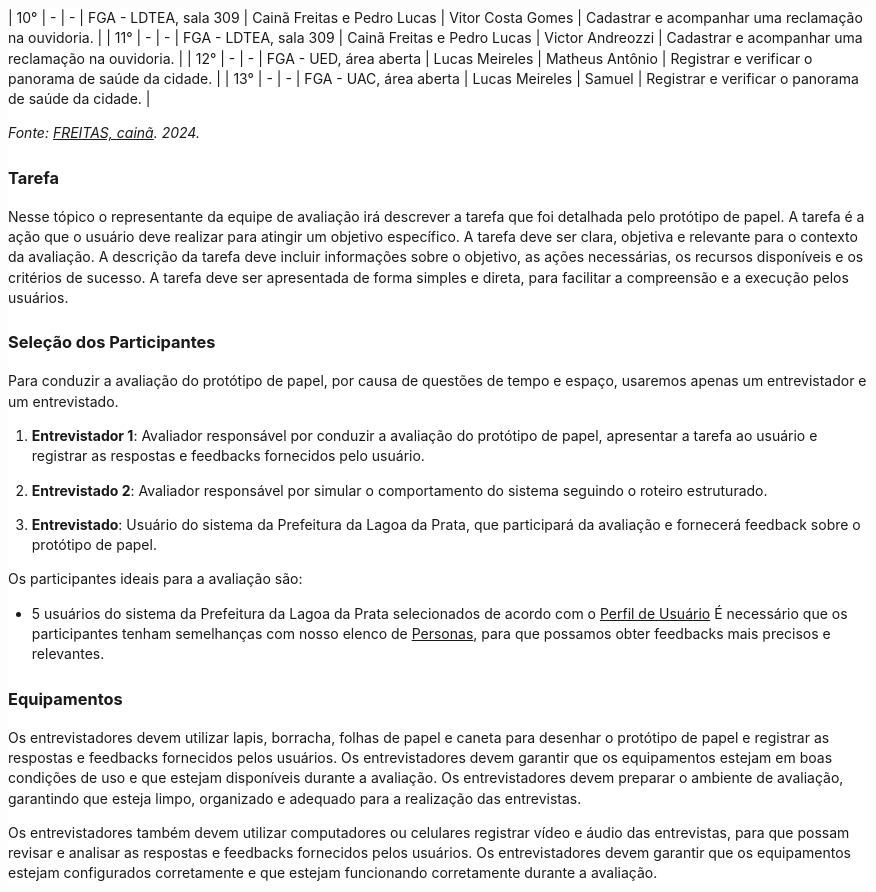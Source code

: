 | 10°   | - | -           | FGA - LDTEA, sala 309  | Cainã Freitas e Pedro Lucas     | Vitor Costa Gomes | Cadastrar e acompanhar uma reclamação na ouvidoria.                  |
| 11°   | - | -           | FGA - LDTEA, sala 309  | Cainã Freitas e Pedro Lucas     | Victor Andreozzi  | Cadastrar e acompanhar uma reclamação na ouvidoria.                  |
| 12°   | - | -           | FGA - UED, área aberta | Lucas Meireles                  | Matheus Antônio   | Registrar e verificar o panorama de saúde da cidade.                 |
| 13°   | - | -           | FGA - UAC, área aberta | Lucas Meireles                  | Samuel            | Registrar e verificar o panorama de saúde da cidade.                 |

 *Fonte: [FREITAS, cainã](https://github.com/freitasc). 2024.*

</center>

### Tarefa

Nesse tópico o representante da equipe de avaliação irá descrever a tarefa que foi detalhada pelo protótipo de papel. A tarefa é a ação que o usuário deve realizar para atingir um objetivo específico. A tarefa deve ser clara, objetiva e relevante para o contexto da avaliação. A descrição da tarefa deve incluir informações sobre o objetivo, as ações necessárias, os recursos disponíveis e os critérios de sucesso. A tarefa deve ser apresentada de forma simples e direta, para facilitar a compreensão e a execução pelos usuários.

### Seleção dos Participantes

Para conduzir a avaliação do protótipo de papel, por causa de questões de tempo e espaço, usaremos apenas um entrevistador e um entrevistado.

1. **Entrevistador 1**: Avaliador responsável por conduzir a avaliação do protótipo de papel, apresentar a tarefa ao usuário e registrar as respostas e feedbacks fornecidos pelo usuário.

2. **Entrevistado 2**: Avaliador responsável por simular o comportamento do sistema seguindo o roteiro estruturado.

3. **Entrevistado**: Usuário do sistema da Prefeitura da Lagoa da Prata, que participará da avaliação e fornecerá feedback sobre o protótipo de papel.

Os participantes ideais para a avaliação são:

- 5 usuários do sistema da Prefeitura da Lagoa da Prata selecionados de acordo com o [Perfil de Usuário](https://interacao-humano-computador.github.io/2024.4-Prefeitura-Lagoa-da-Prata/requisitos1/perfil-do-usuario/) É necessário que os participantes tenham semelhanças com nosso elenco de [Personas](https://interacao-humano-computador.github.io/2024.4-Prefeitura-Lagoa-da-Prata/requisitos1/personas/), para que possamos obter feedbacks mais precisos e relevantes.

### Equipamentos

Os entrevistadores devem utilizar lapis, borracha, folhas de papel e caneta para desenhar o protótipo de papel e registrar as respostas e feedbacks fornecidos pelos usuários. Os entrevistadores devem garantir que os equipamentos estejam em boas condições de uso e que estejam disponíveis durante a avaliação. Os entrevistadores devem preparar o ambiente de avaliação, garantindo que esteja limpo, organizado e adequado para a realização das entrevistas.

Os entrevistadores também devem utilizar computadores ou celulares registrar vídeo e áudio das entrevistas, para que possam revisar e analisar as respostas e feedbacks fornecidos pelos usuários. Os entrevistadores devem garantir que os equipamentos estejam configurados corretamente e que estejam funcionando corretamente durante a avaliação.
